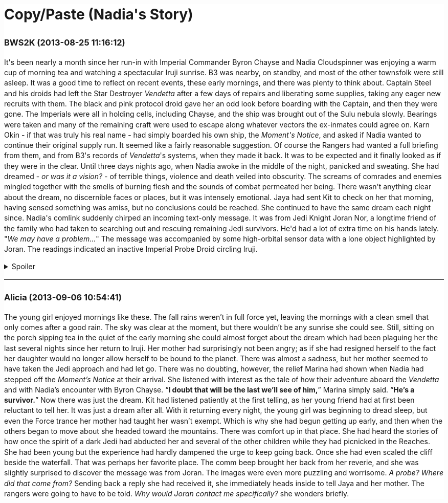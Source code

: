 # Copy/Paste (Nadia's Story)

### **BWS2K** (2013-08-25 11:16:12)

It's been nearly a month since her run-in with Imperial Commander Byron Chayse and Nadia Cloudspinner was enjoying a warm cup of morning tea and watching a spectacular Iruji sunrise. B3 was nearby, on standby, and most of the other townsfolk were still asleep. It was a good time to reflect on recent events, these early mornings, and there was plenty to think about.
Captain Steel and his droids had left the Star Destroyer *Vendetta* after a few days of repairs and liberating some supplies, taking any eager new recruits with them. The black and pink protocol droid gave her an odd look before boarding with the Captain, and then they were gone. The Imperials were all in holding cells, including Chayse, and the ship was brought out of the Sulu nebula slowly. Bearings were taken and many of the remaining craft were used to escape along whatever vectors the ex-inmates could agree on. Karn Okin - if that was truly his real name - had simply boarded his own ship, the *Moment's Notice*, and asked if Nadia wanted to continue their original supply run. It seemed like a fairly reasonable suggestion. Of course the Rangers had wanted a full briefing from them, and from B3's records of *Vendetta*'s systems, when they made it back. It was to be expected and it finally looked as if they were in the clear.
Until three days nights ago, when Nadia awoke in the middle of the night, panicked and sweating. She had dreamed - *or was it a vision?* - of terrible things, violence and death veiled into obscurity. The screams of comrades and enemies mingled together with the smells of burning flesh and the sounds of combat permeated her being. There wasn't anything clear about the dream, no discernible faces or places, but it was intensely emotional. Jaya had sent Kit to check on her that morning, having sensed something was amiss, but no conclusions could be reached. She continued to have the same dream each night since.
Nadia's comlink suddenly chirped an incoming text-only message. It was from Jedi Knight Joran Nor, a longtime friend of the family who had taken to searching out and rescuing remaining Jedi survivors. He'd had a lot of extra time on his hands lately. "*We may have a problem…*" The message was accompanied by some high-orbital sensor data with a lone object highlighted by Joran.
The readings indicated an inactive Imperial Probe Droid circling Iruji.
<details><summary>Spoiler</summary></details>

---

### **Alicia** (2013-09-06 10:54:41)

The young girl enjoyed mornings like these. The fall rains weren’t in full force yet, leaving the mornings with a clean smell that only comes after a good rain. The sky was clear at the moment, but there wouldn’t be any sunrise she could see. Still, sitting on the porch sipping tea in the quiet of the early morning she could almost forget about the dream which had been plaguing her the last several nights since her return to Iruji.
Her mother had surprisingly not been angry; as if she had resigned herself to the fact her daughter would no longer allow herself to be bound to the planet. There was almost a sadness, but her mother seemed to have taken the Jedi approach and had let go. There was no doubting, however, the relief Marina had shown when Nadia had stepped off the *Moment’s Notice* at their arrival. She listened with interest as the tale of how their adventure aboard the *Vendetta* and with Nadia’s encounter with Byron Chayse.
“**I doubt that will be the last we’ll see of him,**” Marina simply said. “**He’s a survivor.**”
Now there was just the dream.
Kit had listened patiently at the first telling, as her young friend had at first been reluctant to tell her. It was just a dream after all. With it returning every night, the young girl was beginning to dread sleep, but even the Force trance her mother had taught her wasn’t exempt. Which is why she had begun getting up early, and then when the others began to move about she headed toward the mountains. There was comfort up in that place.
She had heard the stories of how once the spirit of a dark Jedi had abducted her and several of the other children while they had picnicked in the Reaches. She had been young but the experience had hardly dampened the urge to keep going back. Once she had even scaled the cliff beside the waterfall. That was perhaps her favorite place.
The comm beep brought her back from her reverie, and she was slightly surprised to discover the message was from Joran. The images were even more puzzling and worrisome. *A probe? Where did that come from?* Sending back a reply she had received it, she immediately heads inside to tell Jaya and her mother. The rangers were going to have to be told. *Why would Joran contact me specifically?* she wonders briefly.